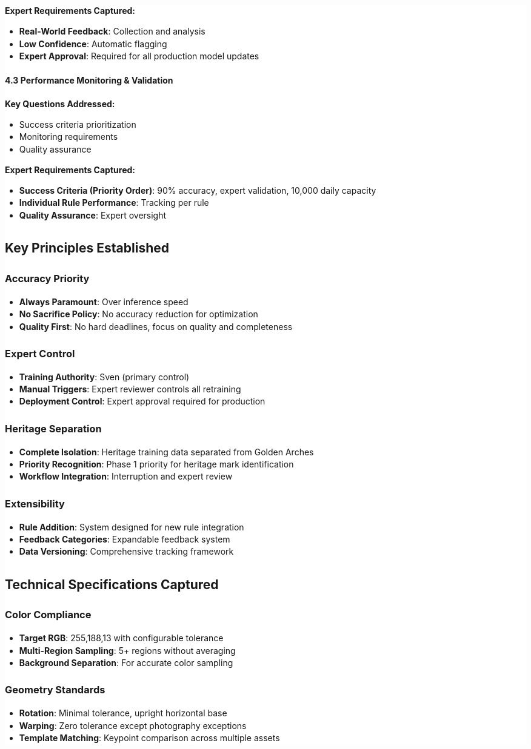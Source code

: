**Expert Requirements Captured:**
- **Real-World Feedback**: Collection and analysis
- **Low Confidence**: Automatic flagging
- **Expert Approval**: Required for all production model updates

#### 4.3 Performance Monitoring & Validation
**Key Questions Addressed:**
- Success criteria prioritization
- Monitoring requirements
- Quality assurance

**Expert Requirements Captured:**
- **Success Criteria (Priority Order)**: 90% accuracy, expert validation, 10,000 daily capacity
- **Individual Rule Performance**: Tracking per rule
- **Quality Assurance**: Expert oversight

## Key Principles Established

### Accuracy Priority
- **Always Paramount**: Over inference speed
- **No Sacrifice Policy**: No accuracy reduction for optimization
- **Quality First**: No hard deadlines, focus on quality and completeness

### Expert Control
- **Training Authority**: Sven (primary control)
- **Manual Triggers**: Expert reviewer controls all retraining
- **Deployment Control**: Expert approval required for production

### Heritage Separation
- **Complete Isolation**: Heritage training data separated from Golden Arches
- **Priority Recognition**: Phase 1 priority for heritage mark identification
- **Workflow Integration**: Interruption and expert review

### Extensibility
- **Rule Addition**: System designed for new rule integration
- **Feedback Categories**: Expandable feedback system
- **Data Versioning**: Comprehensive tracking framework

## Technical Specifications Captured

### Color Compliance
- **Target RGB**: 255,188,13 with configurable tolerance
- **Multi-Region Sampling**: 5+ regions without averaging
- **Background Separation**: For accurate color sampling

### Geometry Standards
- **Rotation**: Minimal tolerance, upright horizontal base
- **Warping**: Zero tolerance except photography exceptions
- **Template Matching**: Keypoint comparison across multiple assets
